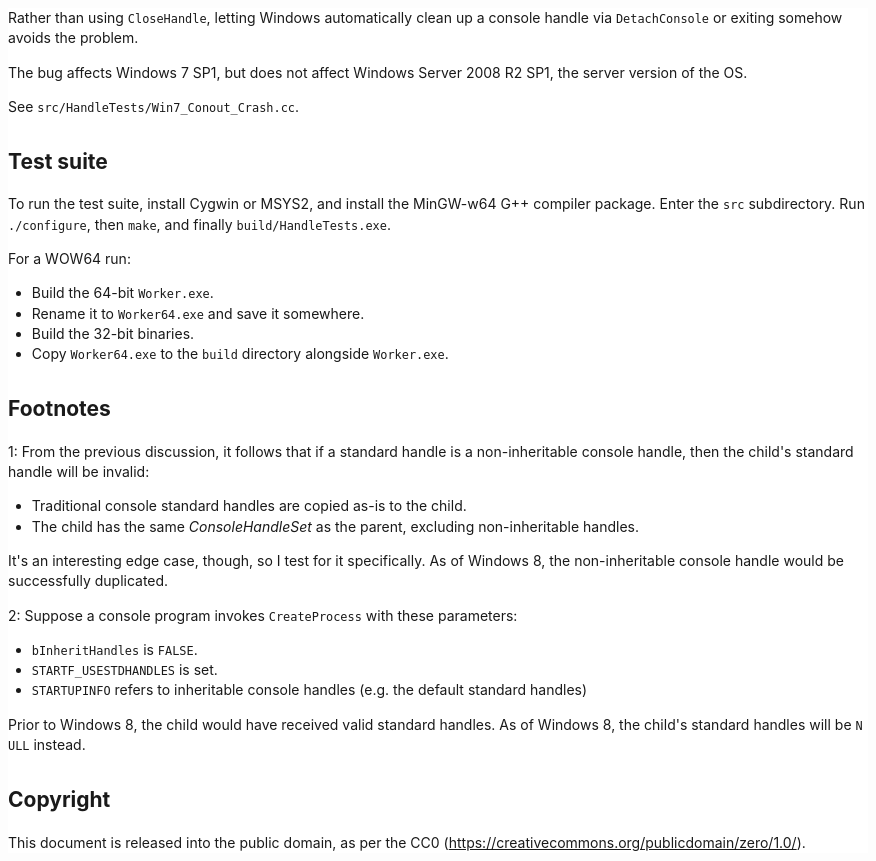 Rather than using `CloseHandle`, letting Windows automatically clean up a
console handle via `DetachConsole` or exiting somehow avoids the problem.

The bug affects Windows 7 SP1, but does not affect
Windows Server 2008 R2 SP1, the server version of the OS.

See `src/HandleTests/Win7_Conout_Crash.cc`.

Test suite
----------

To run the test suite, install Cygwin or MSYS2, and install the MinGW-w64 G++
compiler package.  Enter the `src` subdirectory.  Run `./configure`, then
`make`, and finally `build/HandleTests.exe`.

For a WOW64 run:

 * Build the 64-bit `Worker.exe`.
 * Rename it to `Worker64.exe` and save it somewhere.
 * Build the 32-bit binaries.
 * Copy `Worker64.exe` to the `build` directory alongside `Worker.exe`.




Footnotes
---------

<a name="foot_dup_noninherit_con">1</a>: From the previous discussion,
it follows that if a standard handle is a non-inheritable console handle,
then the child's standard handle will be invalid:

 - Traditional console standard handles are copied as-is to the child.
 - The child has the same *ConsoleHandleSet* as the parent, excluding
   non-inheritable handles.

It's an interesting edge case, though, so I test for it specifically.  As of
Windows 8, the non-inheritable console handle would be successfully duplicated.

<a name="foot_explicit_stdhnd_con">2</a>: Suppose a console program invokes
`CreateProcess` with these parameters:

 - `bInheritHandles` is `FALSE`.
 - `STARTF_USESTDHANDLES` is set.
 - `STARTUPINFO` refers to inheritable console handles (e.g. the default
   standard handles)

Prior to Windows 8, the child would have received valid standard handles.  As
of Windows 8, the child's standard handles will be `NULL` instead.




Copyright
---------

This document is released into the public domain, as per the CC0
(https://creativecommons.org/publicdomain/zero/1.0/).
